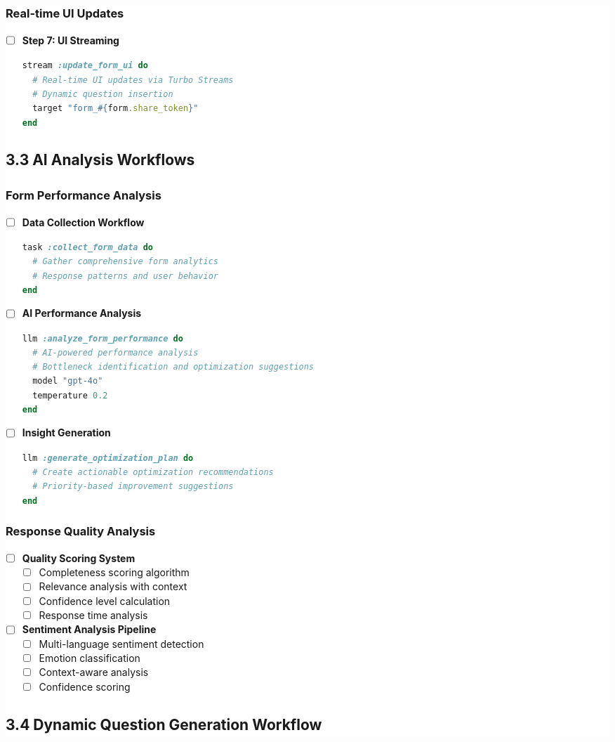 ### Real-time UI Updates
- [ ] **Step 7: UI Streaming**
  ```ruby
  stream :update_form_ui do
    # Real-time UI updates via Turbo Streams
    # Dynamic question insertion
    target "form_#{form.share_token}"
  end
  ```

## 3.3 AI Analysis Workflows

### Form Performance Analysis
- [ ] **Data Collection Workflow**
  ```ruby
  task :collect_form_data do
    # Gather comprehensive form analytics
    # Response patterns and user behavior
  end
  ```

- [ ] **AI Performance Analysis**
  ```ruby
  llm :analyze_form_performance do
    # AI-powered performance analysis
    # Bottleneck identification and optimization suggestions
    model "gpt-4o"
    temperature 0.2
  end
  ```

- [ ] **Insight Generation**
  ```ruby
  llm :generate_optimization_plan do
    # Create actionable optimization recommendations
    # Priority-based improvement suggestions
  end
  ```

### Response Quality Analysis
- [ ] **Quality Scoring System**
  - [ ] Completeness scoring algorithm
  - [ ] Relevance analysis with context
  - [ ] Confidence level calculation
  - [ ] Response time analysis

- [ ] **Sentiment Analysis Pipeline**
  - [ ] Multi-language sentiment detection
  - [ ] Emotion classification
  - [ ] Context-aware analysis
  - [ ] Confidence scoring

## 3.4 Dynamic Question Generation Workflow
